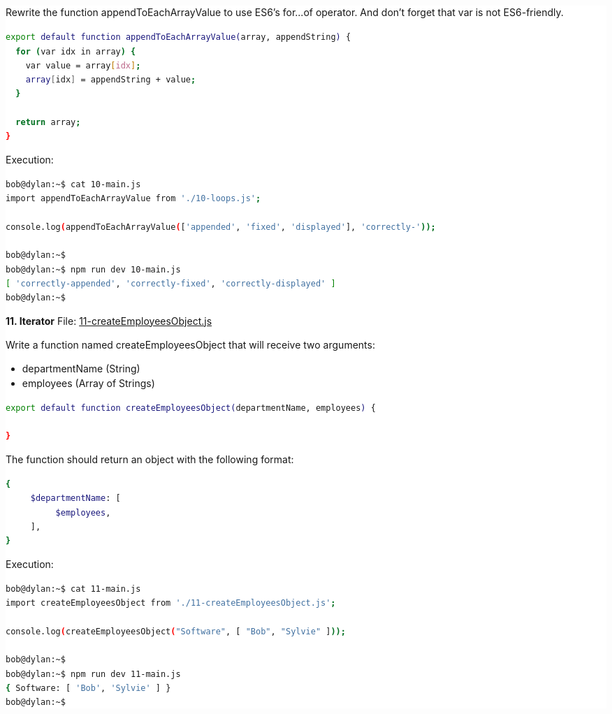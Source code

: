 Rewrite the function appendToEachArrayValue to use ES6’s for...of operator. And don’t forget that var is not ES6-friendly.

```sh
export default function appendToEachArrayValue(array, appendString) {
  for (var idx in array) {
    var value = array[idx];
    array[idx] = appendString + value;
  }

  return array;
}
```
Execution:

```sh
bob@dylan:~$ cat 10-main.js
import appendToEachArrayValue from './10-loops.js';

console.log(appendToEachArrayValue(['appended', 'fixed', 'displayed'], 'correctly-'));

bob@dylan:~$
bob@dylan:~$ npm run dev 10-main.js 
[ 'correctly-appended', 'correctly-fixed', 'correctly-displayed' ]
bob@dylan:~$
```

**11. Iterator**
File: [11-createEmployeesObject.js](11-createEmployeesObject.js/)

Write a function named createEmployeesObject that will receive two arguments:

- departmentName (String)
- employees (Array of Strings)

```sh
export default function createEmployeesObject(departmentName, employees) {

}
```
The function should return an object with the following format:

```sh
{
     $departmentName: [
          $employees,
     ],
}
```
Execution:

```sh
bob@dylan:~$ cat 11-main.js
import createEmployeesObject from './11-createEmployeesObject.js';

console.log(createEmployeesObject("Software", [ "Bob", "Sylvie" ]));

bob@dylan:~$
bob@dylan:~$ npm run dev 11-main.js 
{ Software: [ 'Bob', 'Sylvie' ] }
bob@dylan:~$
```
